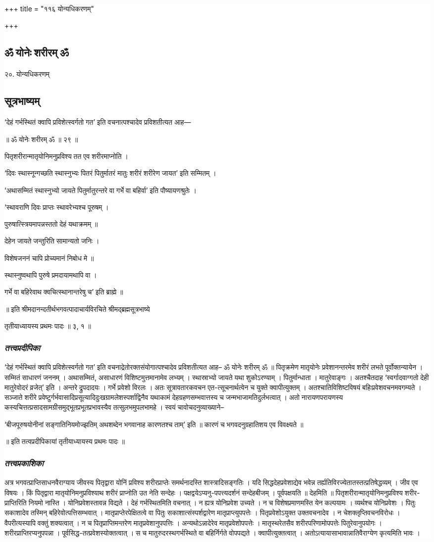 +++
title = "११६ योन्यधिकरणम्"

+++


## ॐ योनेः शरीरम् ॐ

२०. योन्यधिकरणम्

## **सूत्रभाष्यम्**

‘देहं गर्भस्थितं क्वापि प्रविशेत्स्वर्गतो गत’ इति वचनात्पश्चादेव प्रविशतीत्यत आह—

॥ ॐ योनेः शरीरम् ॐ ॥ २९ ॥

पितृशरीरान्मातृयोनिमनुप्रविश्य तत एव शरीरमाप्नोति ।

‘दिवः स्थास्नून्गच्छति स्थास्नुभ्यः पितरं पितुर्मातरं मातुः शरीरं शरीरेण जायत’ इति सम्मितम् ।

‘अथासम्मितं स्थास्नुभ्यो जायते पितुर्मातुरन्तरे वा गर्भे वा बहिर्वा’ इति पौष्यायणश्रुतेः ।

‘स्थावराणि दिवः प्राप्तः स्थावरेभ्यश्च पूरुषम् ।

पुरुषात्स्त्रियमापन्नस्ततो देहं यथाक्रमम् ॥

देहेन जायते जन्तुरिति सामान्यतो जनिः ।

विशेषजननं चापि प्रोच्यमानं निबोध मे ॥

स्थास्नुष्वथापि पुरुषे प्रमदायामथापि वा ।

गर्भे वा बहिरेवाथ क्वचित्स्थानान्तरेषु च’ इति ब्राह्मे ॥

॥ इति श्रीमदानन्दतीर्थभगवत्पादाचार्यविरचिते श्रीमद्ब्रह्मसूत्रभाष्ये

तृतीयाध्यायस्य प्रथमः पादः ॥ ३, १ ॥

### ***तत्त्वप्रदीपिका***

‘देहं गर्भस्थितं क्वापि प्रविशेत्स्वर्गतो गत’ इति वचनाद्रेतोरक्तसंयोगात्पश्चादेव प्रविशतीत्यत आह– ॐ योनेः शरीरम् ॐ ॥ पितृक्रमेण मातृयोनेः प्रवेशानन्तरमेव शरीरं लभते पूर्वोक्तन्यायेन । सम्मितं साधारणं जननम् । अथासम्मितं, असाधारणं विशिष्टमुत्तमानामेव लभ्यम् । स्थास्राभ्यो जायते यथा शुकोऽरण्याम् । पितुर्मान्धाता । मातुरेवाङ्गः । अतश्चैतदाह ‘स्वर्गादवाग्गतो देही मातुरेवोदरं व्रजेत्’ इति । अन्तरे द्रुपदादयः । गर्भे प्रवेशो विरलः । अतः सूत्रावतारकवचन एत-त्सूचनार्थत्वेन च युक्ते क्वापीत्युक्तम् । अतश्चातिविशिष्टविषयं बहिःप्रवेशवचनमवगम्यते । सञ्जाते शरीरे प्रवेष्टुर्गर्भवासादिप्रसूत्यादिदुःखग्रामलेशस्पर्शाद्विनैव यथाकामं देहग्रहणसम्भवात्तस्य च जन्मभाजामतिदुर्लभत्वात् । अतो नारायणपरायणस्य कस्यचित्तत्प्रसादसामग्रीसमुद्भूतप्रभूतप्रभावस्यैव तत्सुलभमुपलभामहे । स्वयं चावोचदनुव्याख्याने–

‘बीजपूरुषयोनीनां सङ्गातिनियमोज्झतिम् अथशब्देन भगवानाह कारणतश्च ताम्’ इति ॥ कारणं च भगवदनुग्रहातिशय एव विवक्ष्यते ॥

॥ इति तत्वप्रदीपिकायां तृतीयाध्यायस्य प्रथमः पादः ॥

### ***तत्त्वप्रकाशिका***

अत्र भगवत्प्राप्तिसाधनवैराग्याय जीवस्य पितृद्वारा योनिं प्रविश्य शरीरप्राप्तेः समर्थनादस्ति शास्त्रादिसङ्गतिः । यदि सिद्धदेहप्रवेशाद्येव भवेन्न तर्ह्यतिविरज्येतातस्तत्प्रतिषेद्धव्यम् । जीव एव विषयः । किं पितृद्वारा मातृयोनिमनुप्रविश्याथ शरीरं प्राप्नोति उत नेति सन्देहः । पक्षद्वयेऽप्यनु-पपत्त्यदर्शनं सन्देहबीजम् । पूर्वपक्षयति ॥ देहमिति ॥ पितृशरीरान्मातृयोनिमनुप्रविश्य शरीर-प्राप्तिरिति नियमो नास्ति । योनिप्रवेशस्तावन्न विद्यते । देहं गर्भस्थितमिति वचनात् । न ह्यत्र योनिप्रवेश उच्यते । न च विशेषप्रमाणमस्ति येन कल्पयामः । व्यर्थश्च योनिप्रवेशः । पितुः सकाशादेव तस्मिन् बहिरेवोत्पत्तिसम्भवात् । मातृप्राप्तेरपेक्षितत्वे वा पितुः सकाशात्संस्पर्शद्वारेण मातृप्राप्त्युपपत्तेः । पितृप्रवेशोऽयुक्त उक्तवचनादेव । न चेशक्लृप्तिवचनविरोधः । वैपरीत्यस्यापि वक्तुं शक्यत्वात् । न च पितृप्राप्तिमन्तरेण मातृप्रवेशानुपपत्तिः । अन्यथोऽन्नादेरेव मातृप्रवेशोपपत्तेः । मातृस्थरेतसैव शरीरपरिणामोपपत्तेः पितुरेवानुपयोगः । शरीरप्राप्तिरप्यनुपपन्ना । पूर्वसिद्ध-तत्प्रवेशस्योक्तत्वात् । स च मातुरुदरस्थगर्भस्थिते वा बहिर्निर्गते वोपपद्यते । क्वापीत्युक्तत्वात् । अतोऽत्यायासाभावान्नातिवैराग्येण कृत्यमिति भावः ।
